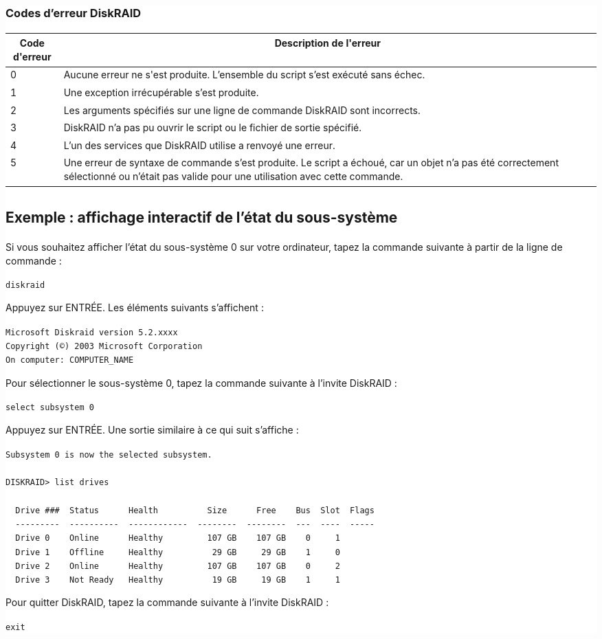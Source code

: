 ### <a name="diskraid-error-codes"></a>Codes d’erreur DiskRAID

|Code d'erreur|Description de l'erreur|
|----------|-----------------|
|0|Aucune erreur ne s'est produite. L’ensemble du script s’est exécuté sans échec.|
|1|Une exception irrécupérable s’est produite.|
|2|Les arguments spécifiés sur une ligne de commande DiskRAID sont incorrects.|
|3|DiskRAID n’a pas pu ouvrir le script ou le fichier de sortie spécifié.|
|4|L’un des services que DiskRAID utilise a renvoyé une erreur.|
|5|Une erreur de syntaxe de commande s’est produite. Le script a échoué, car un objet n’a pas été correctement sélectionné ou n’était pas valide pour une utilisation avec cette commande.|

## <a name="example-interactively-view-status-of-subsystem"></a>Exemple : affichage interactif de l’état du sous-système

Si vous souhaitez afficher l’état du sous-système 0 sur votre ordinateur, tapez la commande suivante à partir de la ligne de commande :
```
diskraid
```
Appuyez sur ENTRÉE. Les éléments suivants s’affichent :
```
Microsoft Diskraid version 5.2.xxxx
Copyright (©) 2003 Microsoft Corporation
On computer: COMPUTER_NAME
```
Pour sélectionner le sous-système 0, tapez la commande suivante à l’invite DiskRAID :
```
select subsystem 0
```
Appuyez sur ENTRÉE. Une sortie similaire à ce qui suit s’affiche :
```
Subsystem 0 is now the selected subsystem.

DISKRAID> list drives

  Drive ###  Status      Health          Size      Free    Bus  Slot  Flags
  ---------  ----------  ------------  --------  --------  ---  ----  -----
  Drive 0    Online      Healthy         107 GB    107 GB    0     1
  Drive 1    Offline     Healthy          29 GB     29 GB    1     0
  Drive 2    Online      Healthy         107 GB    107 GB    0     2
  Drive 3    Not Ready   Healthy          19 GB     19 GB    1     1
```
Pour quitter DiskRAID, tapez la commande suivante à l’invite DiskRAID :
```
exit
```